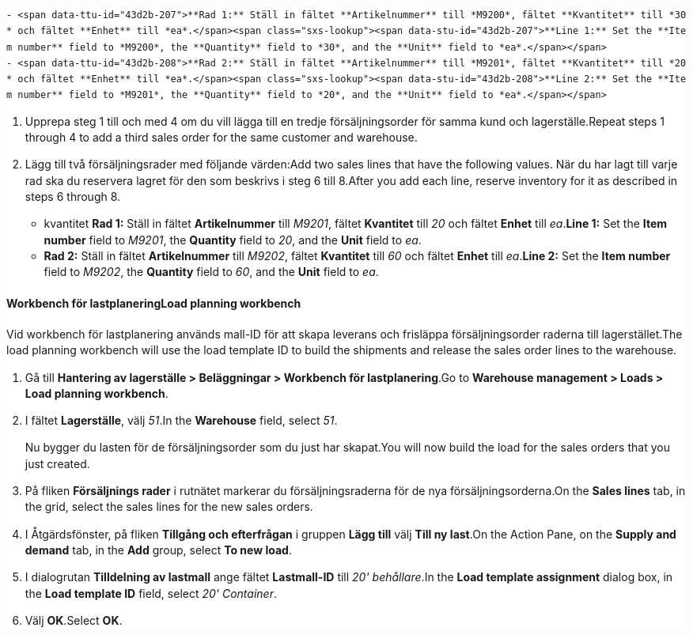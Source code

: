     - <span data-ttu-id="43d2b-207">**Rad 1:** Ställ in fältet **Artikelnummer** till *M9200*, fältet **Kvantitet** till *30* och fältet **Enhet** till *ea*.</span><span class="sxs-lookup"><span data-stu-id="43d2b-207">**Line 1:** Set the **Item number** field to *M9200*, the **Quantity** field to *30*, and the **Unit** field to *ea*.</span></span>
    - <span data-ttu-id="43d2b-208">**Rad 2:** Ställ in fältet **Artikelnummer** till *M9201*, fältet **Kvantitet** till *20* och fältet **Enhet** till *ea*.</span><span class="sxs-lookup"><span data-stu-id="43d2b-208">**Line 2:** Set the **Item number** field to *M9201*, the **Quantity** field to *20*, and the **Unit** field to *ea*.</span></span>

1. <span data-ttu-id="43d2b-209">Upprepa steg 1 till och med 4 om du vill lägga till en tredje försäljningsorder för samma kund och lagerställe.</span><span class="sxs-lookup"><span data-stu-id="43d2b-209">Repeat steps 1 through 4 to add a third sales order for the same customer and warehouse.</span></span>
1. <span data-ttu-id="43d2b-210">Lägg till två försäljningsrader med följande värden:</span><span class="sxs-lookup"><span data-stu-id="43d2b-210">Add two sales lines that have the following values.</span></span> <span data-ttu-id="43d2b-211">När du har lagt till varje rad ska du reservera lagret för den som beskrivs i steg 6 till 8.</span><span class="sxs-lookup"><span data-stu-id="43d2b-211">After you add each line, reserve inventory for it as described in steps 6 through 8.</span></span>

    - <span data-ttu-id="43d2b-212">kvantitet **Rad 1:** Ställ in fältet **Artikelnummer** till *M9201*, fältet **Kvantitet** till *20* och fältet **Enhet** till *ea*.</span><span class="sxs-lookup"><span data-stu-id="43d2b-212">**Line 1:** Set the **Item number** field to *M9201*, the **Quantity** field to *20*, and the **Unit** field to *ea*.</span></span>
    - <span data-ttu-id="43d2b-213">**Rad 2:** Ställ in fältet **Artikelnummer** till *M9202*, fältet **Kvantitet** till *60* och fältet **Enhet** till *ea*.</span><span class="sxs-lookup"><span data-stu-id="43d2b-213">**Line 2:** Set the **Item number** field to *M9202*, the **Quantity** field to *60*, and the **Unit** field to *ea*.</span></span>

#### <a name="load-planning-workbench"></a><span data-ttu-id="43d2b-214">Workbench för lastplanering</span><span class="sxs-lookup"><span data-stu-id="43d2b-214">Load planning workbench</span></span>

<span data-ttu-id="43d2b-215">Vid workbench för lastplanering används mall-ID för att skapa leverans och frisläppa försäljningsorder raderna till lagerstället.</span><span class="sxs-lookup"><span data-stu-id="43d2b-215">The load planning workbench will use the load template ID to build the shipments and release the sales order lines to the warehouse.</span></span>

1. <span data-ttu-id="43d2b-216">Gå till **Hantering av lagerställe \> Beläggningar \> Workbench för lastplanering**.</span><span class="sxs-lookup"><span data-stu-id="43d2b-216">Go to **Warehouse management \> Loads \> Load planning workbench**.</span></span>
1. <span data-ttu-id="43d2b-217">I fältet **Lagerställe**, välj *51*.</span><span class="sxs-lookup"><span data-stu-id="43d2b-217">In the **Warehouse** field, select *51*.</span></span>

    <span data-ttu-id="43d2b-218">Nu bygger du lasten för de försäljningsorder som du just har skapat.</span><span class="sxs-lookup"><span data-stu-id="43d2b-218">You will now build the load for the sales orders that you just created.</span></span>

1. <span data-ttu-id="43d2b-219">På fliken **Försäljnings rader** i rutnätet markerar du försäljningsraderna för de nya försäljningsorderna.</span><span class="sxs-lookup"><span data-stu-id="43d2b-219">On the **Sales lines** tab, in the grid, select the sales lines for the new sales orders.</span></span>
1. <span data-ttu-id="43d2b-220">I Åtgärdsfönster, på fliken **Tillgång och efterfrågan** i gruppen **Lägg till** välj **Till ny last**.</span><span class="sxs-lookup"><span data-stu-id="43d2b-220">On the Action Pane, on the **Supply and demand** tab, in the **Add** group, select **To new load**.</span></span>
1. <span data-ttu-id="43d2b-221">I dialogrutan **Tilldelning av lastmall** ange fältet **Lastmall-ID** till *20' behållare*.</span><span class="sxs-lookup"><span data-stu-id="43d2b-221">In the **Load template assignment** dialog box, in the **Load template ID** field, select *20' Container*.</span></span>
1. <span data-ttu-id="43d2b-222">Välj **OK**.</span><span class="sxs-lookup"><span data-stu-id="43d2b-222">Select **OK**.</span></span>